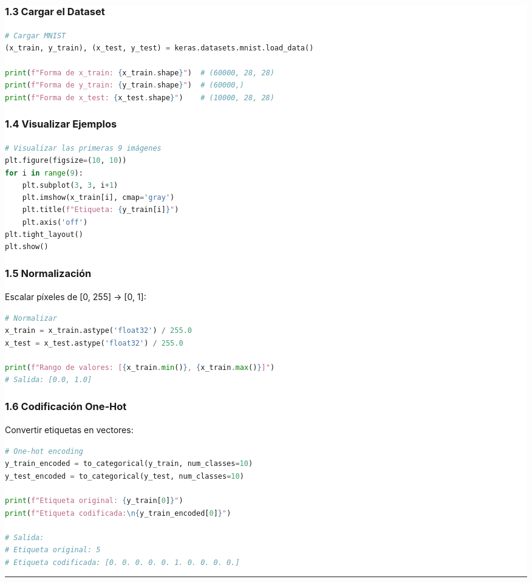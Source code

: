 ### 1.3 Cargar el Dataset

```python
# Cargar MNIST
(x_train, y_train), (x_test, y_test) = keras.datasets.mnist.load_data()

print(f"Forma de x_train: {x_train.shape}")  # (60000, 28, 28)
print(f"Forma de y_train: {y_train.shape}")  # (60000,)
print(f"Forma de x_test: {x_test.shape}")    # (10000, 28, 28)
```

### 1.4 Visualizar Ejemplos

```python
# Visualizar las primeras 9 imágenes
plt.figure(figsize=(10, 10))
for i in range(9):
    plt.subplot(3, 3, i+1)
    plt.imshow(x_train[i], cmap='gray')
    plt.title(f"Etiqueta: {y_train[i]}")
    plt.axis('off')
plt.tight_layout()
plt.show()
```

### 1.5 Normalización

Escalar píxeles de [0, 255] → [0, 1]:

```python
# Normalizar
x_train = x_train.astype('float32') / 255.0
x_test = x_test.astype('float32') / 255.0

print(f"Rango de valores: [{x_train.min()}, {x_train.max()}]")
# Salida: [0.0, 1.0]
```

### 1.6 Codificación One-Hot

Convertir etiquetas en vectores:

```python
# One-hot encoding
y_train_encoded = to_categorical(y_train, num_classes=10)
y_test_encoded = to_categorical(y_test, num_classes=10)

print(f"Etiqueta original: {y_train[0]}")
print(f"Etiqueta codificada:\n{y_train_encoded[0]}")

# Salida:
# Etiqueta original: 5
# Etiqueta codificada: [0. 0. 0. 0. 0. 1. 0. 0. 0. 0.]
```

---